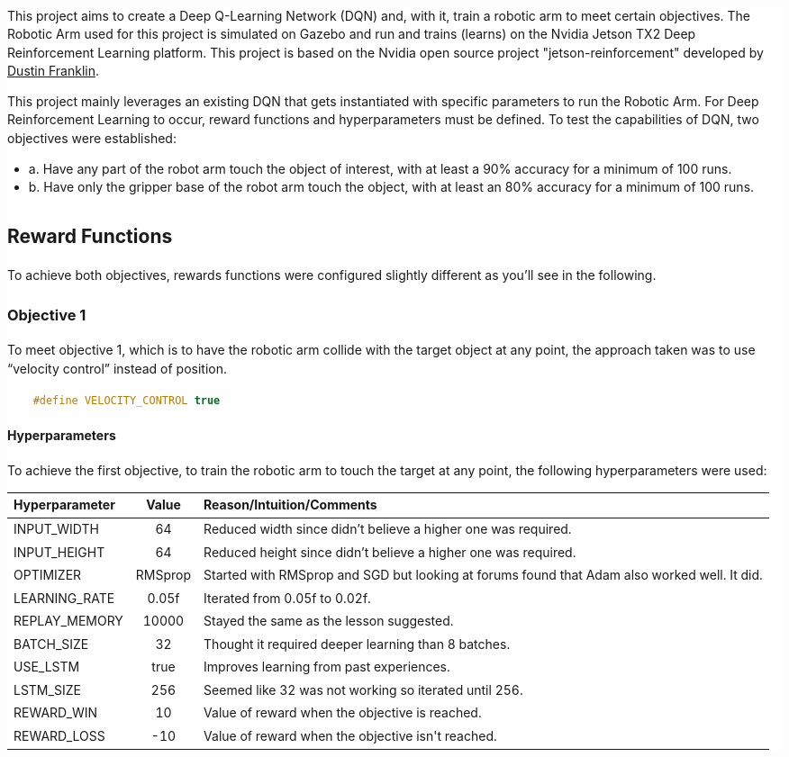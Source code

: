 This project aims to create a Deep Q-Learning Network (DQN) and, with it, train a robotic arm to meet certain objectives. The Robotic Arm used for this project is simulated on Gazebo and run and trains (learns) on the Nvidia Jetson TX2 Deep Reinforcement Learning platform. This project is based on the Nvidia open source project "jetson-reinforcement" developed by [Dustin Franklin](https://github.com/dusty-nv).

This project mainly leverages an existing DQN that gets instantiated with specific parameters to run the Robotic Arm. For Deep Reinforcement Learning to occur, reward functions and hyperparameters must be defined. To test the capabilities of DQN, two objectives were established:

* a. Have any part of the robot arm touch the object of interest, with at least a 90% accuracy for a minimum of 100 runs.
* b. Have only the gripper base of the robot arm touch the object, with at least an 80% accuracy for a minimum of 100 runs.


## Reward Functions

To achieve both objectives, rewards functions were configured slightly different as you’ll see in the following.​

### Objective 1

To meet objective 1, which is to have the robotic arm collide with the target object at any point, the approach taken was to use “velocity control” instead of position.

```C
    #define VELOCITY_CONTROL true
```

#### Hyperparameters

To achieve the first objective, to train the robotic arm to touch the target at any point, the following hyperparameters were used:

| Hyperparameter  | Value    | Reason/Intuition/Comments                                                                    |
| :-------------- | :------: | :------------------------------------------------------------------------------------------- |
| INPUT_WIDTH     | 64       | Reduced width since didn’t believe a higher one was required.                                |
| INPUT_HEIGHT    | 64       | Reduced height since didn’t believe a higher one was required.                               |
| OPTIMIZER       | RMSprop  | Started with RMSprop and SGD but looking at forums found that Adam also worked well. It did. |
| LEARNING_RATE   | 0.05f    | Iterated from 0.05f to 0.02f.                                                                |
| REPLAY_MEMORY   | 10000    | Stayed the same as the lesson suggested.                                                     |
| BATCH_SIZE      | 32       | Thought it required deeper learning than 8 batches.                                          |
| USE_LSTM        | true     | Improves learning from past experiences.                                                     |
| LSTM_SIZE       | 256      | Seemed like 32 was not working so iterated until 256.                                        |
| REWARD_WIN      | 10       | Value of reward when the objective is reached.                                               |
| REWARD_LOSS     | -10      | Value of reward when the objective isn't reached.                                            |
